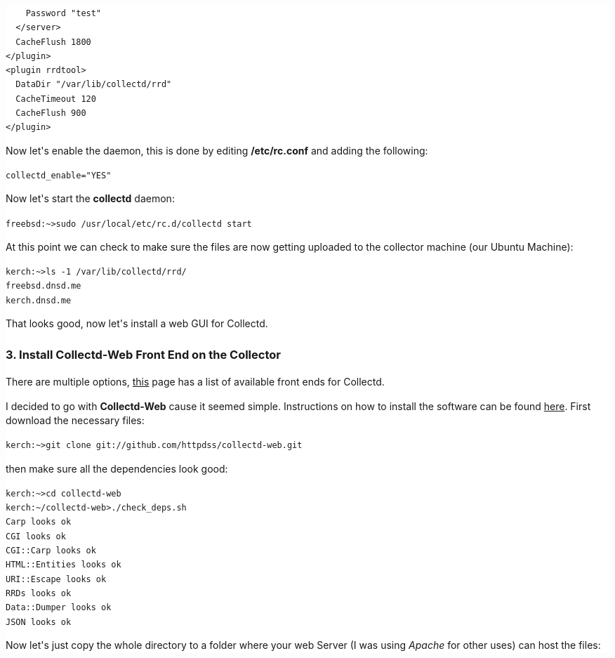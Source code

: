         Password "test"
      </server>
      CacheFlush 1800
    </plugin>
    <plugin rrdtool>
      DataDir "/var/lib/collectd/rrd"
      CacheTimeout 120
      CacheFlush 900
    </plugin>


Now let's enable the daemon, this is done by editing **/etc/rc.conf** and adding the following:

    collectd_enable="YES"


Now let's start the **collectd** daemon:

    freebsd:~>sudo /usr/local/etc/rc.d/collectd start


At this point we can check to make sure the files are now getting uploaded to the collector machine (our Ubuntu Machine):

    kerch:~>ls -1 /var/lib/collectd/rrd/
    freebsd.dnsd.me
    kerch.dnsd.me


That looks good, now let's install a web GUI for Collectd.

### 3. Install Collectd-Web Front End on the Collector

There are multiple options, [this](https://collectd.org/wiki/index.php/List_of_front-ends) page has a list of available front ends for Collectd.

I decided to go with **Collectd-Web** cause it seemed simple. Instructions on how to install the software can be found [here](http://collectdweb.appspot.com/documentation/). First download the necessary files:

    kerch:~>git clone git://github.com/httpdss/collectd-web.git


then make sure all the dependencies look good:

    kerch:~>cd collectd-web
    kerch:~/collectd-web>./check_deps.sh
    Carp looks ok
    CGI looks ok
    CGI::Carp looks ok
    HTML::Entities looks ok
    URI::Escape looks ok
    RRDs looks ok
    Data::Dumper looks ok
    JSON looks ok


Now let's just copy the whole directory to a folder where your web Server (I was using *Apache* for other uses) can host the files:
